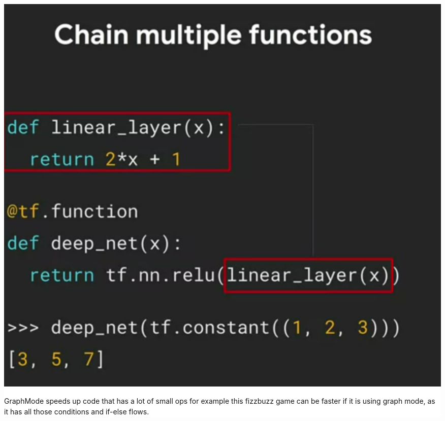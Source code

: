 ![](screenshots/2021-12-04-05-51-55.png)


GraphMode speeds up code that has a lot of small ops for example this fizzbuzz game can be faster if it is using graph mode, as it has all those conditions and if-else flows.